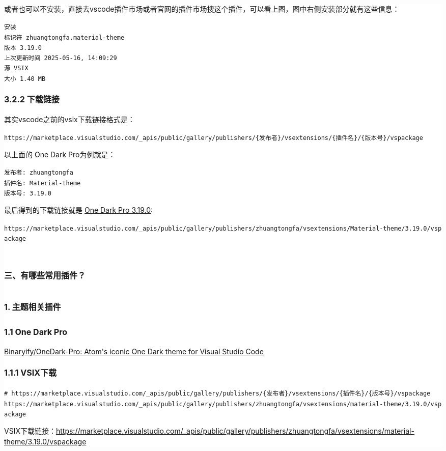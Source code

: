或者也可以不安装，直接去vscode插件市场或者官网的插件市场搜这个插件，可以看上图，图中右侧安装部分就有这些信息：

```shell
安装
标识符 zhuangtongfa.material-theme
版本 3.19.0
上次更新时间 2025-05-16, 14:09:29
源 VSIX
大小 1.40 MB
```

#### <font size=3>3.2.2 下载链接</font>

其实vscode之前的vsix下载链接格式是：

```shell
https://marketplace.visualstudio.com/_apis/public/gallery/publishers/{发布者}/vsextensions/{插件名}/{版本号}/vspackage
```

以上面的 One Dark Pro为例就是：

```shell
发布者: zhuangtongfa
插件名: Material-theme
版本号: 3.19.0
```

最后得到的下载链接就是 [One Dark Pro 3.19.0](https://marketplace.visualstudio.com/_apis/public/gallery/publishers/zhuangtongfa/vsextensions/Material-theme/3.19.0/vspackage):

```shell
https://marketplace.visualstudio.com/_apis/public/gallery/publishers/zhuangtongfa/vsextensions/Material-theme/3.19.0/vspackage
```

# <font size=3>三、有哪些常用插件？</font>

## <font size=3>1. 主题相关插件</font>

### <font size=3>1.1 One Dark Pro</font>

[Binaryify/OneDark-Pro: Atom's iconic One Dark theme for Visual Studio Code](https://github.com/Binaryify/OneDark-Pro)

#### <font size=3>1.1.1 VSIX下载</font>

```shell
# https://marketplace.visualstudio.com/_apis/public/gallery/publishers/{发布者}/vsextensions/{插件名}/{版本号}/vspackage
https://marketplace.visualstudio.com/_apis/public/gallery/publishers/zhuangtongfa/vsextensions/material-theme/3.19.0/vspackage
```

VSIX下载链接：https://marketplace.visualstudio.com/_apis/public/gallery/publishers/zhuangtongfa/vsextensions/material-theme/3.19.0/vspackage
